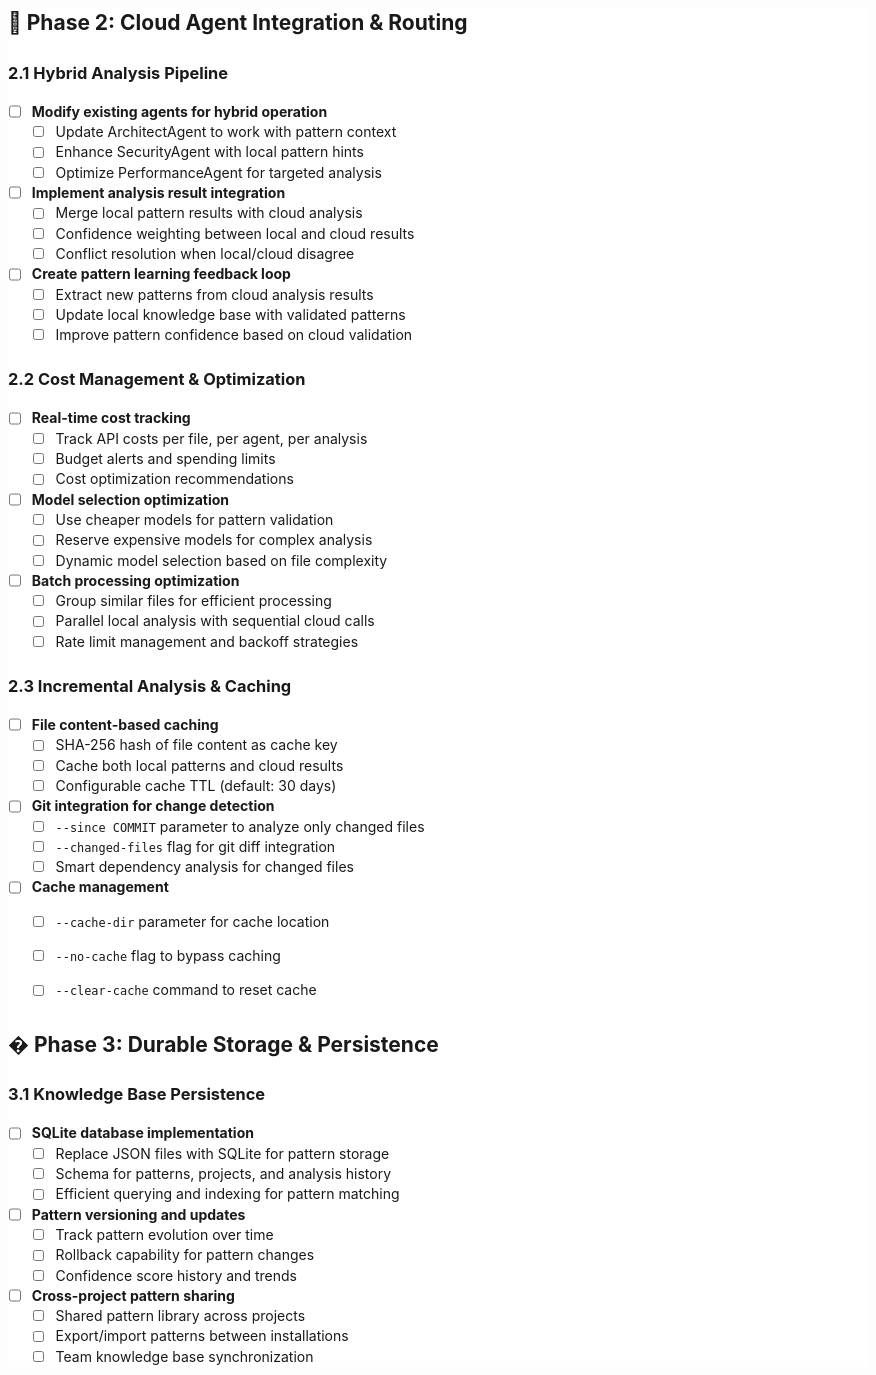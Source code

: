 ## 🧠 Phase 2: Cloud Agent Integration & Routing

### 2.1 Hybrid Analysis Pipeline
- [ ] **Modify existing agents for hybrid operation**
  - [ ] Update ArchitectAgent to work with pattern context
  - [ ] Enhance SecurityAgent with local pattern hints
  - [ ] Optimize PerformanceAgent for targeted analysis
- [ ] **Implement analysis result integration**
  - [ ] Merge local pattern results with cloud analysis
  - [ ] Confidence weighting between local and cloud results
  - [ ] Conflict resolution when local/cloud disagree
- [ ] **Create pattern learning feedback loop**
  - [ ] Extract new patterns from cloud analysis results
  - [ ] Update local knowledge base with validated patterns
  - [ ] Improve pattern confidence based on cloud validation

### 2.2 Cost Management & Optimization
- [ ] **Real-time cost tracking**
  - [ ] Track API costs per file, per agent, per analysis
  - [ ] Budget alerts and spending limits
  - [ ] Cost optimization recommendations
- [ ] **Model selection optimization**
  - [ ] Use cheaper models for pattern validation
  - [ ] Reserve expensive models for complex analysis
  - [ ] Dynamic model selection based on file complexity
- [ ] **Batch processing optimization**
  - [ ] Group similar files for efficient processing
  - [ ] Parallel local analysis with sequential cloud calls
  - [ ] Rate limit management and backoff strategies

### 2.3 Incremental Analysis & Caching
- [ ] **File content-based caching**
  - [ ] SHA-256 hash of file content as cache key
  - [ ] Cache both local patterns and cloud results
  - [ ] Configurable cache TTL (default: 30 days)
- [ ] **Git integration for change detection**
  - [ ] `--since COMMIT` parameter to analyze only changed files
  - [ ] `--changed-files` flag for git diff integration
  - [ ] Smart dependency analysis for changed files
- [ ] **Cache management**
  - [ ] `--cache-dir` parameter for cache location
  - [ ] `--no-cache` flag to bypass caching
  - [ ] `--clear-cache` command to reset cache



## � Phase 3: Durable Storage & Persistence

### 3.1 Knowledge Base Persistence
- [ ] **SQLite database implementation**
  - [ ] Replace JSON files with SQLite for pattern storage
  - [ ] Schema for patterns, projects, and analysis history
  - [ ] Efficient querying and indexing for pattern matching
- [ ] **Pattern versioning and updates**
  - [ ] Track pattern evolution over time
  - [ ] Rollback capability for pattern changes
  - [ ] Confidence score history and trends
- [ ] **Cross-project pattern sharing**
  - [ ] Shared pattern library across projects
  - [ ] Export/import patterns between installations
  - [ ] Team knowledge base synchronization
